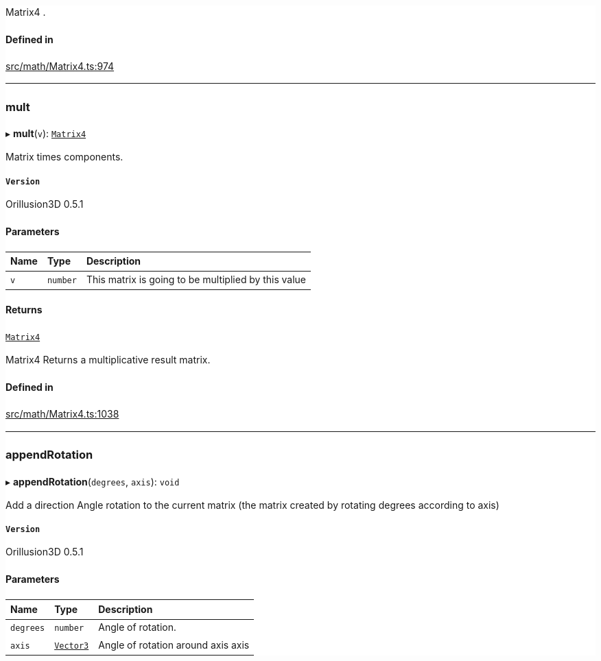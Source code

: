 Matrix4 .

#### Defined in

[src/math/Matrix4.ts:974](https://github.com/Orillusion/orillusion/blob/main/src/math/Matrix4.ts#L974)

___

### mult

▸ **mult**(`v`): [`Matrix4`](Matrix4.md)

Matrix times components.

**`Version`**

Orillusion3D  0.5.1

#### Parameters

| Name | Type | Description |
| :------ | :------ | :------ |
| `v` | `number` | This matrix is going to be multiplied by this value |

#### Returns

[`Matrix4`](Matrix4.md)

Matrix4 Returns a multiplicative result matrix.

#### Defined in

[src/math/Matrix4.ts:1038](https://github.com/Orillusion/orillusion/blob/main/src/math/Matrix4.ts#L1038)

___

### appendRotation

▸ **appendRotation**(`degrees`, `axis`): `void`

Add a direction Angle rotation to the current matrix (the matrix created by rotating degrees according to axis)

**`Version`**

Orillusion3D  0.5.1

#### Parameters

| Name | Type | Description |
| :------ | :------ | :------ |
| `degrees` | `number` | Angle of rotation. |
| `axis` | [`Vector3`](Vector3.md) | Angle of rotation around axis axis |
